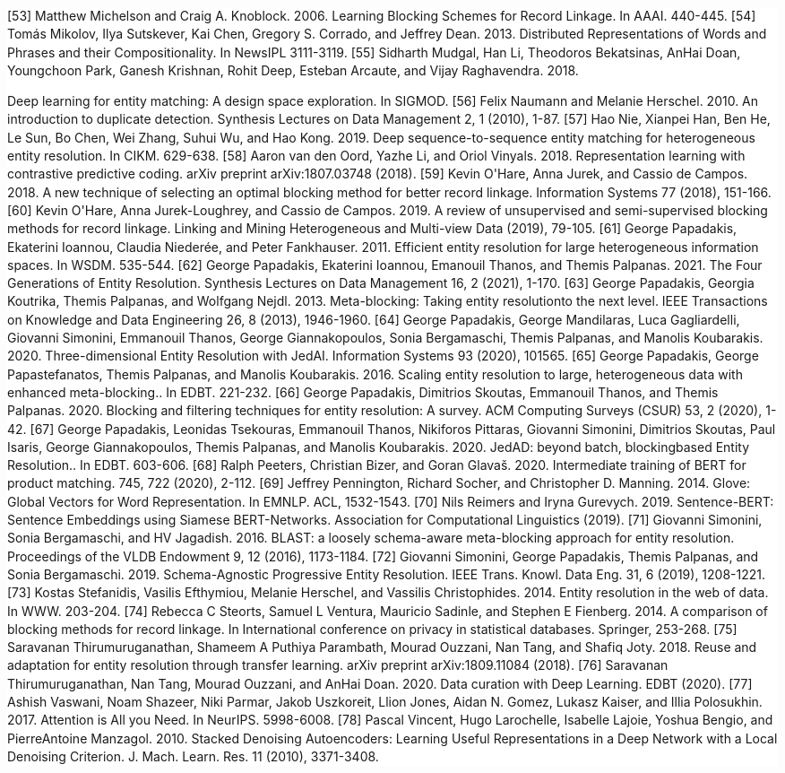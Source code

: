 [53] Matthew Michelson and Craig A. Knoblock. 2006. Learning Blocking Schemes for Record Linkage. In AAAI. 440-445.
[54] Tomás Mikolov, Ilya Sutskever, Kai Chen, Gregory S. Corrado, and Jeffrey Dean. 2013. Distributed Representations of Words and Phrases and their Compositionality. In NewsIPL 3111-3119.
[55] Sidharth Mudgal, Han Li, Theodoros Bekatsinas, AnHai Doan, Youngchoon Park, Ganesh Krishnan, Rohit Deep, Esteban Arcaute, and Vijay Raghavendra. 2018.

Deep learning for entity matching: A design space exploration. In SIGMOD.
[56] Felix Naumann and Melanie Herschel. 2010. An introduction to duplicate detection. Synthesis Lectures on Data Management 2, 1 (2010), 1-87.
[57] Hao Nie, Xianpei Han, Ben He, Le Sun, Bo Chen, Wei Zhang, Suhui Wu, and Hao Kong. 2019. Deep sequence-to-sequence entity matching for heterogeneous entity resolution. In CIKM. 629-638.
[58] Aaron van den Oord, Yazhe Li, and Oriol Vinyals. 2018. Representation learning with contrastive predictive coding. arXiv preprint arXiv:1807.03748 (2018).
[59] Kevin O'Hare, Anna Jurek, and Cassio de Campos. 2018. A new technique of selecting an optimal blocking method for better record linkage. Information Systems 77 (2018), 151-166.
[60] Kevin O'Hare, Anna Jurek-Loughrey, and Cassio de Campos. 2019. A review of unsupervised and semi-supervised blocking methods for record linkage. Linking and Mining Heterogeneous and Multi-view Data (2019), 79-105.
[61] George Papadakis, Ekaterini Ioannou, Claudia Niederée, and Peter Fankhauser. 2011. Efficient entity resolution for large heterogeneous information spaces. In WSDM. 535-544.
[62] George Papadakis, Ekaterini Ioannou, Emanouil Thanos, and Themis Palpanas. 2021. The Four Generations of Entity Resolution. Synthesis Lectures on Data Management 16, 2 (2021), 1-170.
[63] George Papadakis, Georgia Koutrika, Themis Palpanas, and Wolfgang Nejdl. 2013. Meta-blocking: Taking entity resolutionto the next level. IEEE Transactions on Knowledge and Data Engineering 26, 8 (2013), 1946-1960.
[64] George Papadakis, George Mandilaras, Luca Gagliardelli, Giovanni Simonini, Emmanouil Thanos, George Giannakopoulos, Sonia Bergamaschi, Themis Palpanas, and Manolis Koubarakis. 2020. Three-dimensional Entity Resolution with JedAI. Information Systems 93 (2020), 101565.
[65] George Papadakis, George Papastefanatos, Themis Palpanas, and Manolis Koubarakis. 2016. Scaling entity resolution to large, heterogeneous data with enhanced meta-blocking.. In EDBT. 221-232.
[66] George Papadakis, Dimitrios Skoutas, Emmanouil Thanos, and Themis Palpanas. 2020. Blocking and filtering techniques for entity resolution: A survey. ACM Computing Surveys (CSUR) 53, 2 (2020), 1-42.
[67] George Papadakis, Leonidas Tsekouras, Emmanouil Thanos, Nikiforos Pittaras, Giovanni Simonini, Dimitrios Skoutas, Paul Isaris, George Giannakopoulos, Themis Palpanas, and Manolis Koubarakis. 2020. JedAD: beyond batch, blockingbased Entity Resolution.. In EDBT. 603-606.
[68] Ralph Peeters, Christian Bizer, and Goran Glavaš. 2020. Intermediate training of BERT for product matching. 745, 722 (2020), 2-112.
[69] Jeffrey Pennington, Richard Socher, and Christopher D. Manning. 2014. Glove: Global Vectors for Word Representation. In EMNLP. ACL, 1532-1543.
[70] Nils Reimers and Iryna Gurevych. 2019. Sentence-BERT: Sentence Embeddings using Siamese BERT-Networks. Association for Computational Linguistics (2019).
[71] Giovanni Simonini, Sonia Bergamaschi, and HV Jagadish. 2016. BLAST: a loosely schema-aware meta-blocking approach for entity resolution. Proceedings of the VLDB Endowment 9, 12 (2016), 1173-1184.
[72] Giovanni Simonini, George Papadakis, Themis Palpanas, and Sonia Bergamaschi. 2019. Schema-Agnostic Progressive Entity Resolution. IEEE Trans. Knowl. Data Eng. 31, 6 (2019), 1208-1221.
[73] Kostas Stefanidis, Vasilis Efthymiou, Melanie Herschel, and Vassilis Christophides. 2014. Entity resolution in the web of data. In WWW. 203-204.
[74] Rebecca C Steorts, Samuel L Ventura, Mauricio Sadinle, and Stephen E Fienberg. 2014. A comparison of blocking methods for record linkage. In International conference on privacy in statistical databases. Springer, 253-268.
[75] Saravanan Thirumuruganathan, Shameem A Puthiya Parambath, Mourad Ouzzani, Nan Tang, and Shafiq Joty. 2018. Reuse and adaptation for entity resolution through transfer learning. arXiv preprint arXiv:1809.11084 (2018).
[76] Saravanan Thirumuruganathan, Nan Tang, Mourad Ouzzani, and AnHai Doan. 2020. Data curation with Deep Learning. EDBT (2020).
[77] Ashish Vaswani, Noam Shazeer, Niki Parmar, Jakob Uszkoreit, Llion Jones, Aidan N. Gomez, Lukasz Kaiser, and Illia Polosukhin. 2017. Attention is All you Need. In NeurIPS. 5998-6008.
[78] Pascal Vincent, Hugo Larochelle, Isabelle Lajoie, Yoshua Bengio, and PierreAntoine Manzagol. 2010. Stacked Denoising Autoencoders: Learning Useful Representations in a Deep Network with a Local Denoising Criterion. J. Mach. Learn. Res. 11 (2010), 3371-3408.

[^0]:    This work is licensed under the Creative Commons BY-NC-ND 4.0 International License. Visit https://creativecommons.org/licenses/by-nc-nd/4.0/ to view a copy of this license. For any use beyond those covered by this license, obtain permission by emailing info@vldb.org. Copyright is held by the owner/author(s). Publication rights licensed to the VLDB Endowment.